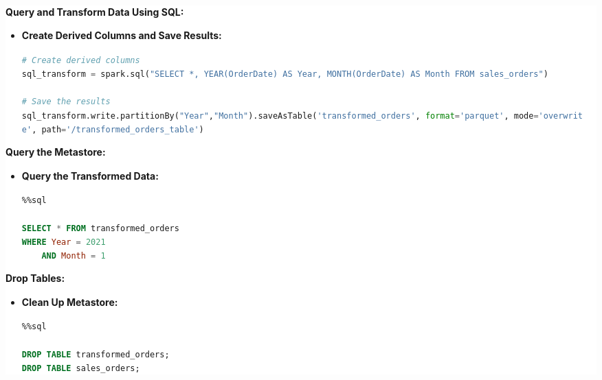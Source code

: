**Query and Transform Data Using SQL:**
- **Create Derived Columns and Save Results:**
    ```python
    # Create derived columns
    sql_transform = spark.sql("SELECT *, YEAR(OrderDate) AS Year, MONTH(OrderDate) AS Month FROM sales_orders")

    # Save the results
    sql_transform.write.partitionBy("Year","Month").saveAsTable('transformed_orders', format='parquet', mode='overwrite', path='/transformed_orders_table')
    ```

**Query the Metastore:**
- **Query the Transformed Data:**
    ```sql
    %%sql

    SELECT * FROM transformed_orders
    WHERE Year = 2021
        AND Month = 1
    ```

**Drop Tables:**
- **Clean Up Metastore:**
    ```sql
    %%sql

    DROP TABLE transformed_orders;
    DROP TABLE sales_orders;
    ```